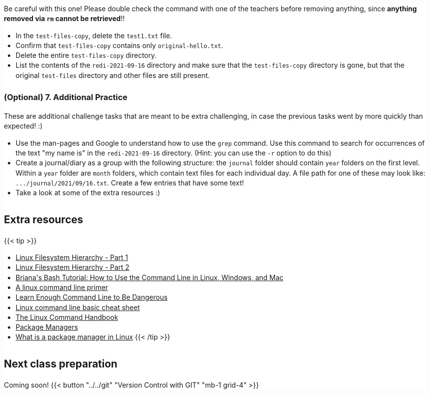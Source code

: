 Be careful with this one! Please double check the command with one of the teachers before removing anything, since **anything removed via `rm` cannot be retrieved**!!

- In the `test-files-copy`, delete the `test1.txt` file.
- Confirm that `test-files-copy` contains only `original-hello.txt`.
- Delete the entire `test-files-copy` directory.
- List the contents of the `redi-2021-09-16` directory and make sure that the `test-files-copy` directory is gone, but that the original `test-files` directory and other files are still present.

### (Optional) 7. Additional Practice

These are additional challenge tasks that are meant to be extra challenging, in case the previous tasks went by more quickly than expected! :)

- Use the man-pages and Google to understand how to use the `grep` command. Use this command to search for occurrences of the text "my name is" in the `redi-2021-09-16` directory. (Hint: you can use the `-r` option to do this)
- Create a journal/diary as a group with the following structure: the `journal` folder should contain `year` folders on the first level. Within a `year` folder are `month` folders, which contain text files for each individual day. A file path for one of these may look like: `.../journal/2021/09/16.txt`. Create a few entries that have some text!
- Take a look at some of the extra resources :)

## Extra resources

{{< tip >}}

- [Linux Filesystem Hierarchy - Part 1](https://www.youtube.com/watch?v=460IxkYmZxQ)
- [Linux Filesystem Hierarchy - Part 2](https://www.youtube.com/watch?v=WMaWG5ZRht4)
- [Briana's Bash Tutorial: How to Use the Command Line in Linux, Windows, and Mac](https://www.youtube.com/watch?v=BFMyUgF6I8Y)
- [A linux command line primer](https://www.digitalocean.com/community/tutorials/a-linux-command-line-primer)
- [Learn Enough Command Line to Be Dangerous](https://www.learnenough.com/command-line-tutorial/basics)
- [Linux command line basic cheat sheet](https://ryanstutorials.net/linuxtutorial/cheatsheet.php)
- [The Linux Command Handbook](https://www.freecodecamp.org/news/the-linux-commands-handbook/)
- [Package Managers](https://devopedia.org/package-manager)
- [What is a package manager in Linux](https://summarynetworks.com/ses/what-is-a-package-manager-in-linux/)
  {{< /tip >}}

## Next class preparation

Coming soon!
{{< button "../../git" "Version Control with GIT" "mb-1 grid-4" >}}
